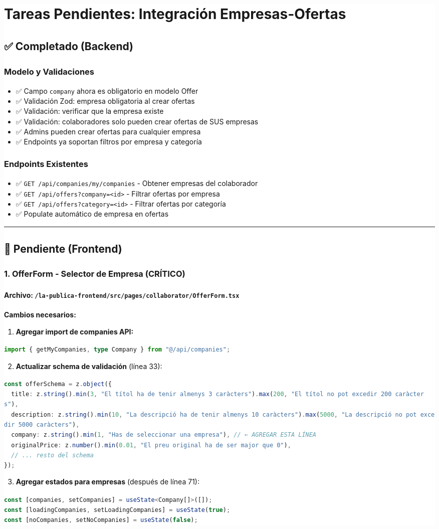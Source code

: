 # Tareas Pendientes: Integración Empresas-Ofertas

## ✅ Completado (Backend)

### Modelo y Validaciones
- ✅ Campo `company` ahora es obligatorio en modelo Offer
- ✅ Validación Zod: empresa obligatoria al crear ofertas
- ✅ Validación: verificar que la empresa existe
- ✅ Validación: colaboradores solo pueden crear ofertas de SUS empresas
- ✅ Admins pueden crear ofertas para cualquier empresa
- ✅ Endpoints ya soportan filtros por empresa y categoría

### Endpoints Existentes
- ✅ `GET /api/companies/my/companies` - Obtener empresas del colaborador
- ✅ `GET /api/offers?company=<id>` - Filtrar ofertas por empresa
- ✅ `GET /api/offers?category=<id>` - Filtrar ofertas por categoría
- ✅ Populate automático de empresa en ofertas

---

## 🔄 Pendiente (Frontend)

### 1. OfferForm - Selector de Empresa **(CRÍTICO)**

#### Archivo: `/la-publica-frontend/src/pages/collaborator/OfferForm.tsx`

**Cambios necesarios:**

1. **Agregar import de companies API:**
```typescript
import { getMyCompanies, type Company } from "@/api/companies";
```

2. **Actualizar schema de validación** (línea 33):
```typescript
const offerSchema = z.object({
  title: z.string().min(3, "El títol ha de tenir almenys 3 caràcters").max(200, "El títol no pot excedir 200 caràcters"),
  description: z.string().min(10, "La descripció ha de tenir almenys 10 caràcters").max(5000, "La descripció no pot excedir 5000 caràcters"),
  company: z.string().min(1, "Has de seleccionar una empresa"), // ← AGREGAR ESTA LÍNEA
  originalPrice: z.number().min(0.01, "El preu original ha de ser major que 0"),
  // ... resto del schema
});
```

3. **Agregar estados para empresas** (después de línea 71):
```typescript
const [companies, setCompanies] = useState<Company[]>([]);
const [loadingCompanies, setLoadingCompanies] = useState(true);
const [noCompanies, setNoCompanies] = useState(false);
```

